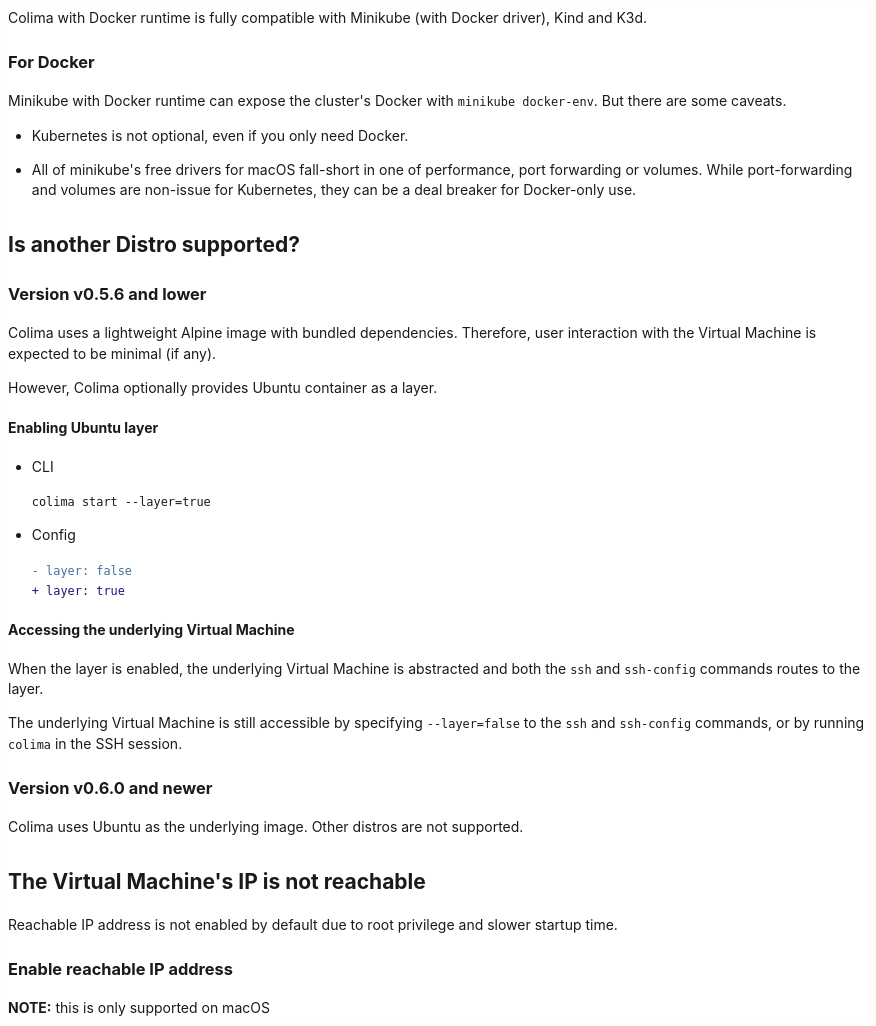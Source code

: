 Colima with Docker runtime is fully compatible with Minikube (with Docker driver), Kind and K3d.

### For Docker

Minikube with Docker runtime can expose the cluster's Docker with `minikube docker-env`. But there are some caveats.

- Kubernetes is not optional, even if you only need Docker.

- All of minikube's free drivers for macOS fall-short in one of performance, port forwarding or volumes. While  port-forwarding and volumes are non-issue for Kubernetes, they can be a deal breaker for Docker-only use.

## Is another Distro supported?

### Version v0.5.6 and lower

Colima uses a lightweight Alpine image with bundled dependencies.
Therefore, user interaction with the Virtual Machine is expected to be minimal (if any).

However, Colima optionally provides Ubuntu container as a layer.


#### Enabling Ubuntu layer

* CLI
  ```
  colima start --layer=true
  ```

* Config
  ```diff
  - layer: false
  + layer: true
  ```

#### Accessing the underlying Virtual Machine

When the layer is enabled, the underlying Virtual Machine is abstracted and both the `ssh` and `ssh-config` commands routes to the layer.

The underlying Virtual Machine is still accessible by specifying `--layer=false` to the `ssh` and `ssh-config` commands, or by running `colima` in the SSH session.

### Version v0.6.0 and newer

Colima uses Ubuntu as the underlying image. Other distros are not supported.

## The Virtual Machine's IP is not reachable

Reachable IP address is not enabled by default due to root privilege and slower startup time.

### Enable reachable IP address

**NOTE:** this is only supported on macOS
